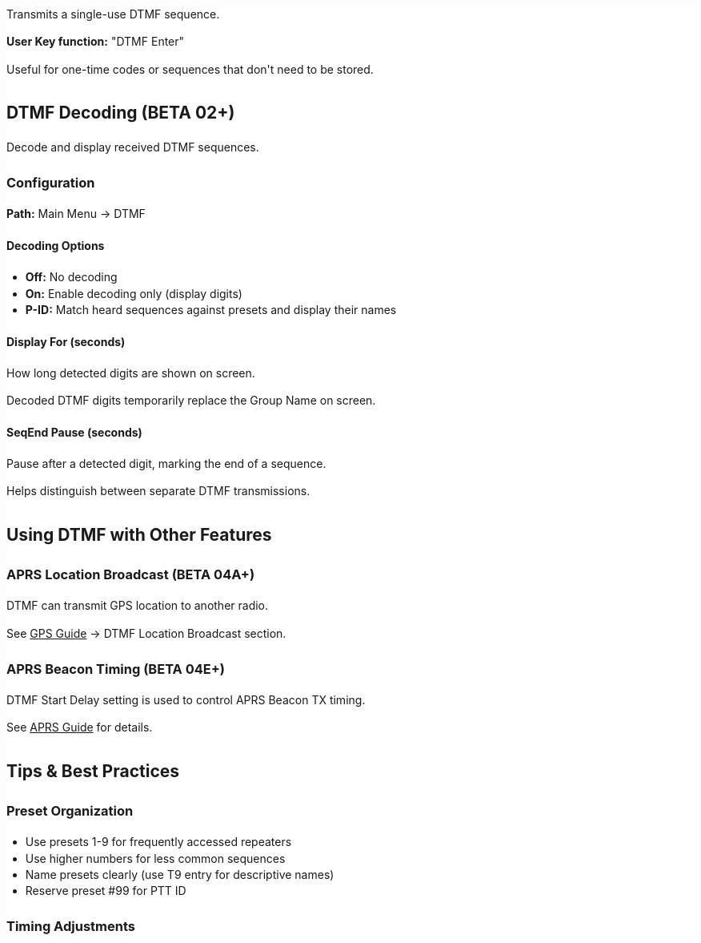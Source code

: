 Transmits a single-use DTMF sequence.

**User Key function:** "DTMF Enter"

Useful for one-time codes or sequences that don't need to be stored.

## DTMF Decoding (BETA 02+)

Decode and display received DTMF sequences.

### Configuration

**Path:** Main Menu → DTMF

#### Decoding Options

- **Off:** No decoding
- **On:** Enable decoding only (display digits)
- **P-ID:** Match heard sequences against presets and display their names

#### Display For (seconds)
How long detected digits are shown on screen.

Decoded DTMF digits temporarily replace the Group Name on screen.

#### SeqEnd Pause (seconds)
Pause after a detected digit, marking the end of a sequence.

Helps distinguish between separate DTMF transmissions.

## Using DTMF with Other Features

### APRS Location Broadcast (BETA 04A+)

DTMF can transmit GPS location to another radio.

See [GPS Guide](gps.md) → DTMF Location Broadcast section.

### APRS Beacon Timing (BETA 04E+)

DTMF Start Delay setting is used to control APRS Beacon TX timing.

See [APRS Guide](aprs.md) for details.

## Tips & Best Practices

### Preset Organization

- Use presets 1-9 for frequently accessed repeaters
- Use higher numbers for less common sequences
- Name presets clearly (use T9 entry for descriptive names)
- Reserve preset #99 for PTT ID

### Timing Adjustments
